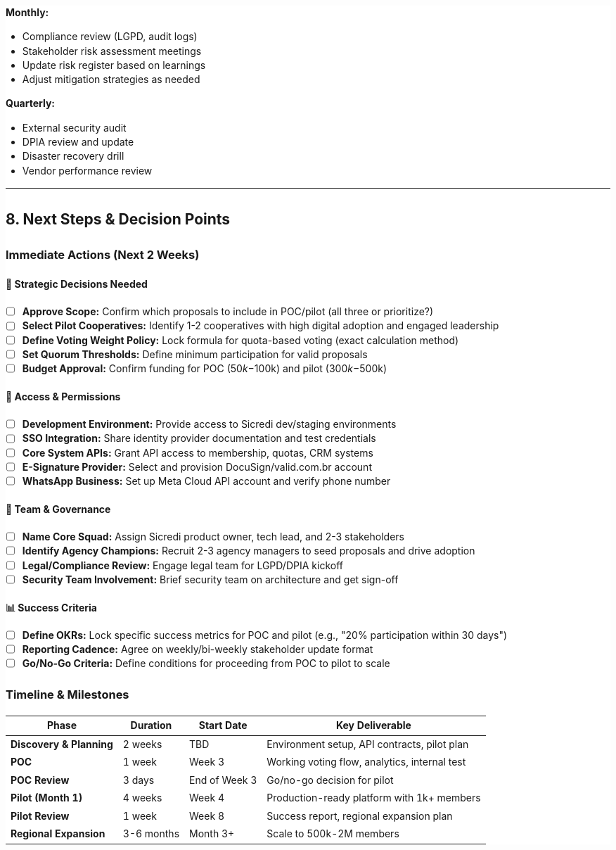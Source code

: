 **Monthly:**
- Compliance review (LGPD, audit logs)
- Stakeholder risk assessment meetings
- Update risk register based on learnings
- Adjust mitigation strategies as needed

**Quarterly:**
- External security audit
- DPIA review and update
- Disaster recovery drill
- Vendor performance review

---

## 8. Next Steps & Decision Points

### Immediate Actions (Next 2 Weeks)

#### 🎯 Strategic Decisions Needed
- [ ] **Approve Scope:** Confirm which proposals to include in POC/pilot (all three or prioritize?)
- [ ] **Select Pilot Cooperatives:** Identify 1-2 cooperatives with high digital adoption and engaged leadership
- [ ] **Define Voting Weight Policy:** Lock formula for quota-based voting (exact calculation method)
- [ ] **Set Quorum Thresholds:** Define minimum participation for valid proposals
- [ ] **Budget Approval:** Confirm funding for POC ($50k-$100k) and pilot ($300k-$500k)

#### 🔐 Access & Permissions
- [ ] **Development Environment:** Provide access to Sicredi dev/staging environments
- [ ] **SSO Integration:** Share identity provider documentation and test credentials
- [ ] **Core System APIs:** Grant API access to membership, quotas, CRM systems
- [ ] **E-Signature Provider:** Select and provision DocuSign/valid.com.br account
- [ ] **WhatsApp Business:** Set up Meta Cloud API account and verify phone number

#### 👥 Team & Governance
- [ ] **Name Core Squad:** Assign Sicredi product owner, tech lead, and 2-3 stakeholders
- [ ] **Identify Agency Champions:** Recruit 2-3 agency managers to seed proposals and drive adoption
- [ ] **Legal/Compliance Review:** Engage legal team for LGPD/DPIA kickoff
- [ ] **Security Team Involvement:** Brief security team on architecture and get sign-off

#### 📊 Success Criteria
- [ ] **Define OKRs:** Lock specific success metrics for POC and pilot (e.g., "20% participation within 30 days")
- [ ] **Reporting Cadence:** Agree on weekly/bi-weekly stakeholder update format
- [ ] **Go/No-Go Criteria:** Define conditions for proceeding from POC to pilot to scale

### Timeline & Milestones

| Phase | Duration | Start Date | Key Deliverable |
|-------|----------|------------|-----------------|
| **Discovery & Planning** | 2 weeks | TBD | Environment setup, API contracts, pilot plan |
| **POC** | 1 week | Week 3 | Working voting flow, analytics, internal test |
| **POC Review** | 3 days | End of Week 3 | Go/no-go decision for pilot |
| **Pilot (Month 1)** | 4 weeks | Week 4 | Production-ready platform with 1k+ members |
| **Pilot Review** | 1 week | Week 8 | Success report, regional expansion plan |
| **Regional Expansion** | 3-6 months | Month 3+ | Scale to 500k-2M members |

